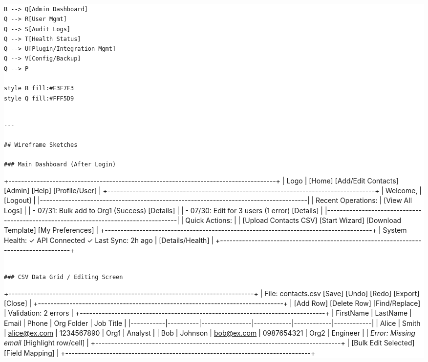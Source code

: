     B --> Q[Admin Dashboard]
    Q --> R[User Mgmt]
    Q --> S[Audit Logs]
    Q --> T[Health Status]
    Q --> U[Plugin/Integration Mgmt]
    Q --> V[Config/Backup]
    Q --> P

    style B fill:#E3F7F3
    style Q fill:#FFF5D9

```

---

## Wireframe Sketches

### Main Dashboard (After Login)

```

+-------------------------------------------------------------------------------------+
| Logo | [Home] [Add/Edit Contacts] [Admin] [Help] [Profile/User] |
+-------------------------------------------------------------------------------------+
| Welcome, <User> | [Logout] |
|-------------------------------------------------------------------------------------|
| Recent Operations: | [View All Logs] |
| - 07/31: Bulk add to Org1 (Success) [Details] |
| - 07/30: Edit for 3 users (1 error) [Details] |
|-------------------------------------------------------------------------------------|
| Quick Actions: |
| [Upload Contacts CSV] [Start Wizard] [Download Template] [My Preferences] |
+-------------------------------------------------------------------------------------+
| System Health: ✓ API Connected ✓ Last Sync: 2h ago | [Details/Health] |
+-------------------------------------------------------------------------------------+

```

### CSV Data Grid / Editing Screen

```

+------------------------------------------------------------------------------+
| File: contacts.csv [Save] [Undo] [Redo] [Export] [Close] |
+------------------------------------------------------------------------------+
| [Add Row] [Delete Row] [Find/Replace] | Validation: 2 errors |
+------------------------------------------------------------------------------+
| FirstName | LastName | Email | Phone | Org Folder | Job Title |
|-----------|----------|----------------|------------|------------|------------|
| Alice | Smith | alice@ex.com | 1234567890 | Org1 | Analyst |
| Bob | Johnson | bob@ex.com | 0987654321 | Org2 | Engineer |
| _Error: Missing email_ [Highlight row/cell] |
+------------------------------------------------------------------------------+
| [Bulk Edit Selected] [Field Mapping] |
+------------------------------------------------------------------------------+
